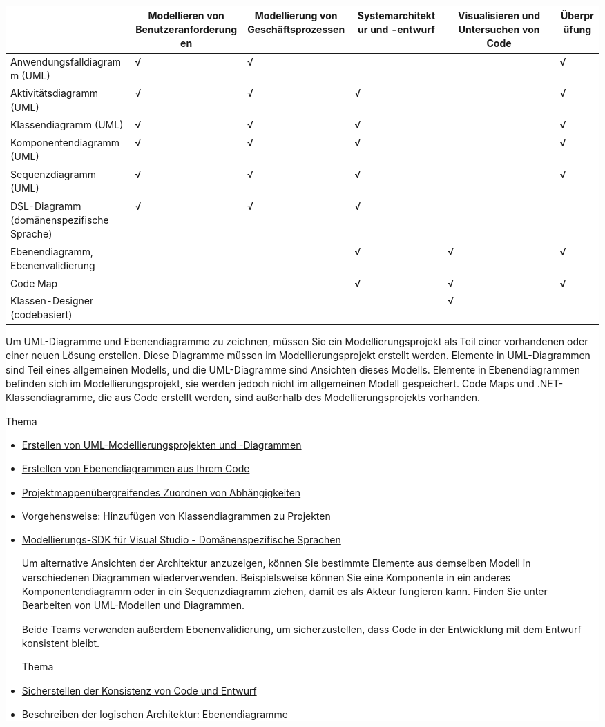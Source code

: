 ||**Modellieren von Benutzeranforderungen**|**Modellierung von Geschäftsprozessen**|**Systemarchitektur und -entwurf**|**Visualisieren und Untersuchen von Code**|**Überprüfung**|  
|------|------------------------------------|-----------------------------------|--------------------------------------|------------------------------------------|----------------------|  
|Anwendungsfalldiagramm (UML)|√|√|||√|  
|Aktivitätsdiagramm (UML)|√|√|√||√|  
|Klassendiagramm (UML)|√|√|√||√|  
|Komponentendiagramm (UML)|√|√|√||√|  
|Sequenzdiagramm (UML)|√|√|√||√|  
|DSL-Diagramm (domänenspezifische Sprache)|√|√|√|||  
|Ebenendiagramm, Ebenenvalidierung|||√|√|√|  
|Code Map|||√|√|√|  
|Klassen-Designer (codebasiert)||||√||  
  
 Um UML-Diagramme und Ebenendiagramme zu zeichnen, müssen Sie ein Modellierungsprojekt als Teil einer vorhandenen oder einer neuen Lösung erstellen. Diese Diagramme müssen im Modellierungsprojekt erstellt werden. Elemente in UML-Diagrammen sind Teil eines allgemeinen Modells, und die UML-Diagramme sind Ansichten dieses Modells. Elemente in Ebenendiagrammen befinden sich im Modellierungsprojekt, sie werden jedoch nicht im allgemeinen Modell gespeichert. Code Maps und .NET-Klassendiagramme, die aus Code erstellt werden, sind außerhalb des Modellierungsprojekts vorhanden.  
  
 Thema  
  
- [Erstellen von UML-Modellierungsprojekten und -Diagrammen](../modeling/create-uml-modeling-projects-and-diagrams.md)  
  
- [Erstellen von Ebenendiagrammen aus Ihrem Code](../modeling/create-layer-diagrams-from-your-code.md)  
  
- [Projektmappenübergreifendes Zuordnen von Abhängigkeiten](../modeling/map-dependencies-across-your-solutions.md)  
  
- [Vorgehensweise: Hinzufügen von Klassendiagrammen zu Projekten](../ide/how-to-add-class-diagrams-to-projects-class-designer.md)  
  
- [Modellierungs-SDK für Visual Studio - Domänenspezifische Sprachen](../modeling/modeling-sdk-for-visual-studio-domain-specific-languages.md)  
  
  Um alternative Ansichten der Architektur anzuzeigen, können Sie bestimmte Elemente aus demselben Modell in verschiedenen Diagrammen wiederverwenden. Beispielsweise können Sie eine Komponente in ein anderes Komponentendiagramm oder in ein Sequenzdiagramm ziehen, damit es als Akteur fungieren kann. Finden Sie unter [Bearbeiten von UML-Modellen und Diagrammen](../modeling/edit-uml-models-and-diagrams.md).  
  
  Beide Teams verwenden außerdem Ebenenvalidierung, um sicherzustellen, dass Code in der Entwicklung mit dem Entwurf konsistent bleibt.  
  
  Thema  
  
- [Sicherstellen der Konsistenz von Code und Entwurf](#ValidatingCode)  
  
- [Beschreiben der logischen Architektur: Ebenendiagramme](#DescribeLayers)  
  